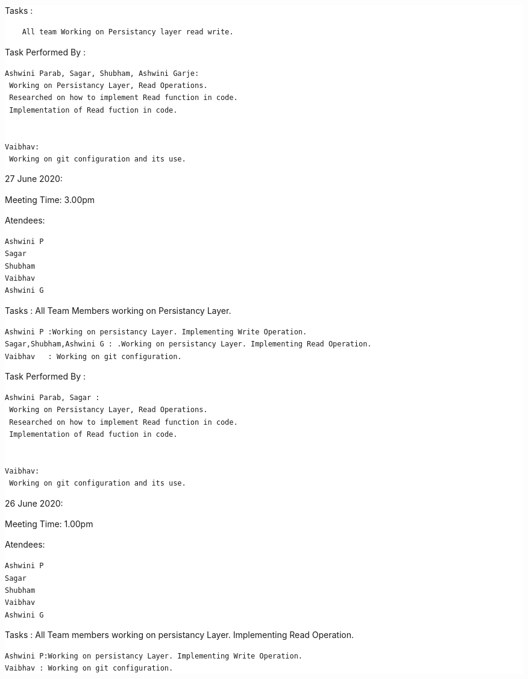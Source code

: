 Tasks :
 
        All team Working on Persistancy layer read write.


Task Performed By :

    Ashwini Parab, Sagar, Shubham, Ashwini Garje:
     Working on Persistancy Layer, Read Operations.
     Researched on how to implement Read function in code.
     Implementation of Read fuction in code. 
     

    Vaibhav:
     Working on git configuration and its use.

27 June 2020:

Meeting Time: 3.00pm

Atendees:

    Ashwini P
    Sagar
    Shubham
    Vaibhav
    Ashwini G

Tasks : All Team Members working on Persistancy Layer.

    Ashwini P :Working on persistancy Layer. Implementing Write Operation.
    Sagar,Shubham,Ashwini G : .Working on persistancy Layer. Implementing Read Operation.
    Vaibhav   : Working on git configuration.

Task Performed By :

    Ashwini Parab, Sagar :
     Working on Persistancy Layer, Read Operations.
     Researched on how to implement Read function in code.
     Implementation of Read fuction in code. 
     

    Vaibhav:
     Working on git configuration and its use.

26 June 2020:

Meeting Time: 1.00pm

Atendees:

    Ashwini P
    Sagar
    Shubham
    Vaibhav
    Ashwini G

Tasks : All Team members working on persistancy Layer. Implementing Read Operation.

    Ashwini P:Working on persistancy Layer. Implementing Write Operation.
    Vaibhav : Working on git configuration.
